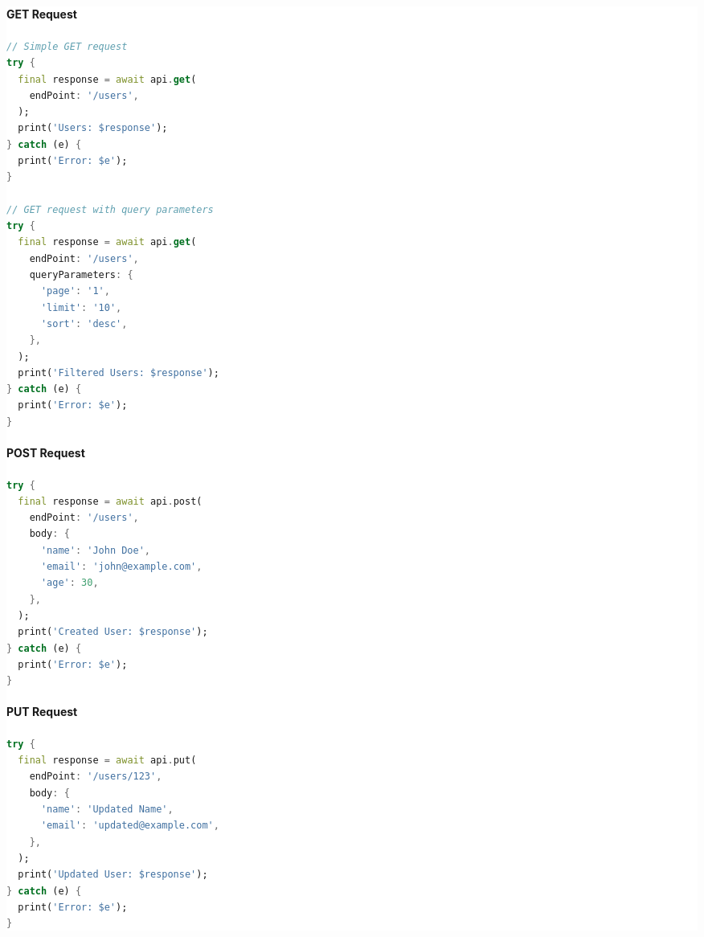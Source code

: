 #### GET Request

```dart
// Simple GET request
try {
  final response = await api.get(
    endPoint: '/users',
  );
  print('Users: $response');
} catch (e) {
  print('Error: $e');
}

// GET request with query parameters
try {
  final response = await api.get(
    endPoint: '/users',
    queryParameters: {
      'page': '1',
      'limit': '10',
      'sort': 'desc',
    },
  );
  print('Filtered Users: $response');
} catch (e) {
  print('Error: $e');
}
```

#### POST Request

```dart
try {
  final response = await api.post(
    endPoint: '/users',
    body: {
      'name': 'John Doe',
      'email': 'john@example.com',
      'age': 30,
    },
  );
  print('Created User: $response');
} catch (e) {
  print('Error: $e');
}
```

#### PUT Request

```dart
try {
  final response = await api.put(
    endPoint: '/users/123',
    body: {
      'name': 'Updated Name',
      'email': 'updated@example.com',
    },
  );
  print('Updated User: $response');
} catch (e) {
  print('Error: $e');
}
```
